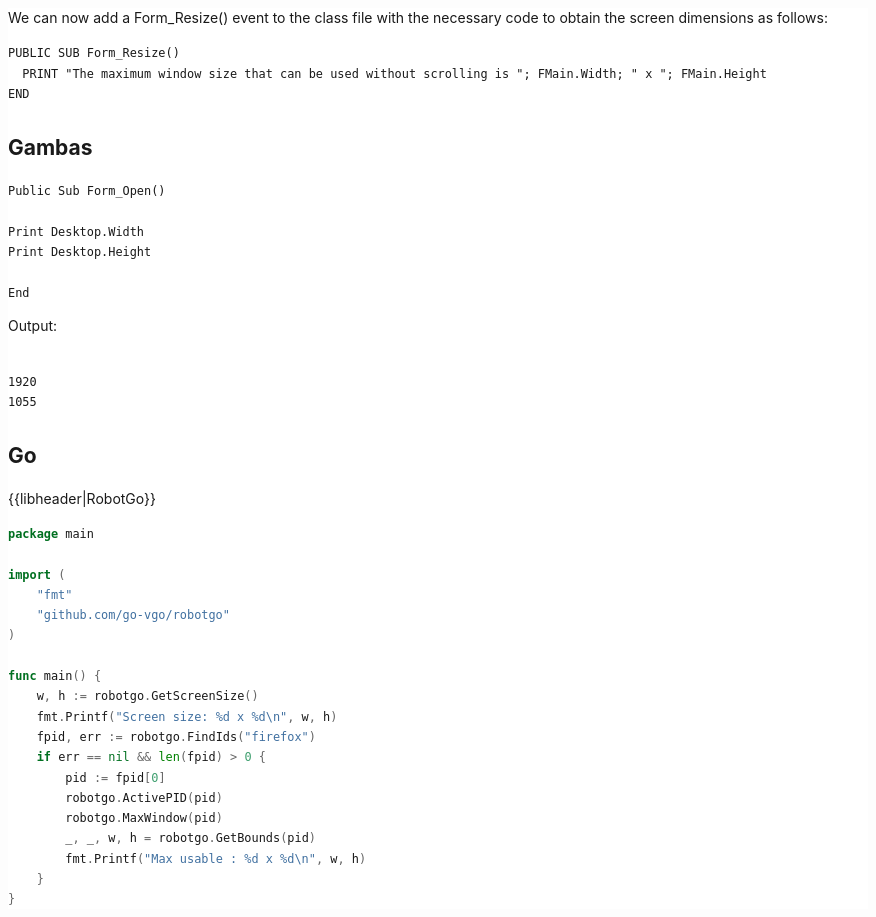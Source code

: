 
We can now add a Form_Resize() event to the class file with the necessary code to obtain the screen dimensions as follows:


```gambas
PUBLIC SUB Form_Resize()
  PRINT "The maximum window size that can be used without scrolling is "; FMain.Width; " x "; FMain.Height  
END
```



## Gambas


```gambas
Public Sub Form_Open()

Print Desktop.Width
Print Desktop.Height

End
```

Output:

```txt

1920
1055

```



## Go

{{libheader|RobotGo}}

```go
package main

import (
    "fmt"
    "github.com/go-vgo/robotgo"
)

func main() {
    w, h := robotgo.GetScreenSize()
    fmt.Printf("Screen size: %d x %d\n", w, h)
    fpid, err := robotgo.FindIds("firefox")
    if err == nil && len(fpid) > 0 {
        pid := fpid[0]
        robotgo.ActivePID(pid)
        robotgo.MaxWindow(pid)
        _, _, w, h = robotgo.GetBounds(pid)
        fmt.Printf("Max usable : %d x %d\n", w, h)
    }
}
```
